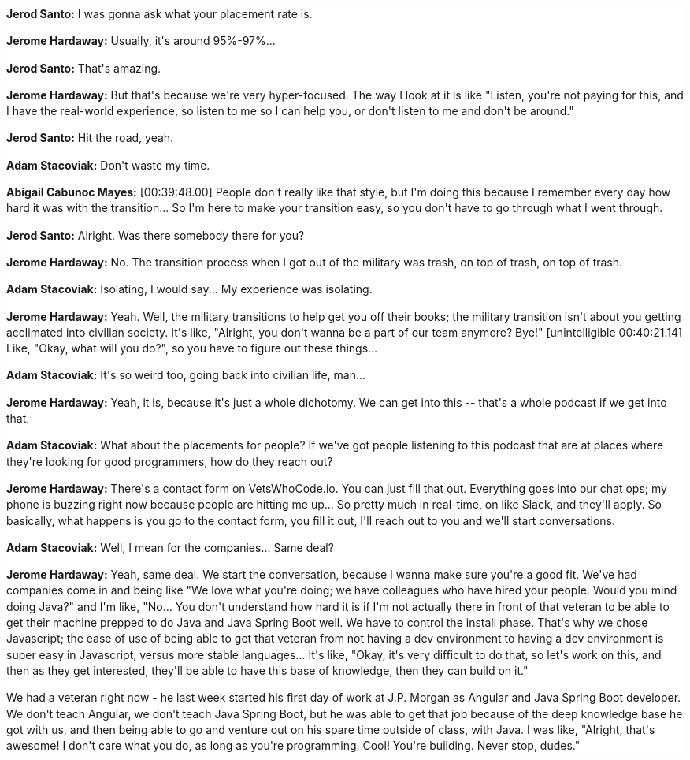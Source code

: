 **Jerod Santo:** I was gonna ask what your placement rate is.

**Jerome Hardaway:** Usually, it's around 95%-97%...

**Jerod Santo:** That's amazing.

**Jerome Hardaway:** But that's because we're very hyper-focused. The way I look at it is like "Listen, you're not paying for this, and I have the real-world experience, so listen to me so I can help you, or don't listen to me and don't be around."

**Jerod Santo:** Hit the road, yeah.

**Adam Stacoviak:** Don't waste my time.

**Abigail Cabunoc Mayes:** \[00:39:48.00\] People don't really like that style, but I'm doing this because I remember every day how hard it was with the transition... So I'm here to make your transition easy, so you don't have to go through what I went through.

**Jerod Santo:** Alright. Was there somebody there for you?

**Jerome Hardaway:** No. The transition process when I got out of the military was trash, on top of trash, on top of trash.

**Adam Stacoviak:** Isolating, I would say... My experience was isolating.

**Jerome Hardaway:** Yeah. Well, the military transitions to help get you off their books; the military transition isn't about you getting acclimated into civilian society. It's like, "Alright, you don't wanna be a part of our team anymore? Bye!" \[unintelligible 00:40:21.14\] Like, "Okay, what will you do?", so you have to figure out these things...

**Adam Stacoviak:** It's so weird too, going back into civilian life, man...

**Jerome Hardaway:** Yeah, it is, because it's just a whole dichotomy. We can get into this -- that's a whole podcast if we get into that.

**Adam Stacoviak:** What about the placements for people? If we've got people listening to this podcast that are at places where they're looking for good programmers, how do they reach out?

**Jerome Hardaway:** There's a contact form on VetsWhoCode.io. You can just fill that out. Everything goes into our chat ops; my phone is buzzing right now because people are hitting me up... So pretty much in real-time, on like Slack, and they'll apply. So basically, what happens is you go to the contact form, you fill it out, I'll reach out to you and we'll start conversations.

**Adam Stacoviak:** Well, I mean for the companies... Same deal?

**Jerome Hardaway:** Yeah, same deal. We start the conversation, because I wanna make sure you're a good fit. We've had companies come in and being like "We love what you're doing; we have colleagues who have hired your people. Would you mind doing Java?" and I'm like, "No... You don't understand how hard it is if I'm not actually there in front of that veteran to be able to get their machine prepped to do Java and Java Spring Boot well. We have to control the install phase. That's why we chose Javascript; the ease of use of being able to get that veteran from not having a dev environment to having a dev environment is super easy in Javascript, versus more stable languages... It's like, "Okay, it's very difficult to do that, so let's work on this, and then as they get interested, they'll be able to have this base of knowledge, then they can build on it."

We had a veteran right now - he last week started his first day of work at J.P. Morgan as Angular and Java Spring Boot developer. We don't teach Angular, we don't teach Java Spring Boot, but he was able to get that job because of the deep knowledge base he got with us, and then being able to go and venture out on his spare time outside of class, with Java. I was like, "Alright, that's awesome! I don't care what you do, as long as you're programming. Cool! You're building. Never stop, dudes."
